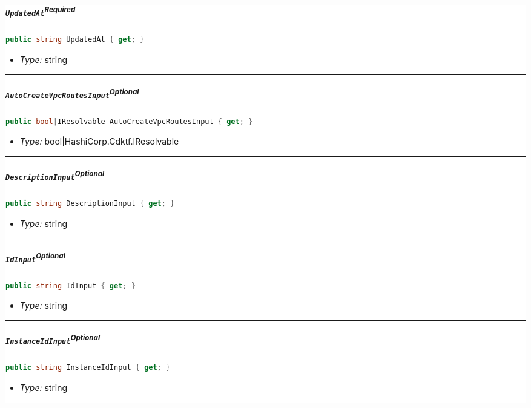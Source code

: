 
##### `UpdatedAt`<sup>Required</sup> <a name="UpdatedAt" id="@cdktf/provider-opentelekomcloud.erVpcAttachmentV3.ErVpcAttachmentV3.property.updatedAt"></a>

```csharp
public string UpdatedAt { get; }
```

- *Type:* string

---

##### `AutoCreateVpcRoutesInput`<sup>Optional</sup> <a name="AutoCreateVpcRoutesInput" id="@cdktf/provider-opentelekomcloud.erVpcAttachmentV3.ErVpcAttachmentV3.property.autoCreateVpcRoutesInput"></a>

```csharp
public bool|IResolvable AutoCreateVpcRoutesInput { get; }
```

- *Type:* bool|HashiCorp.Cdktf.IResolvable

---

##### `DescriptionInput`<sup>Optional</sup> <a name="DescriptionInput" id="@cdktf/provider-opentelekomcloud.erVpcAttachmentV3.ErVpcAttachmentV3.property.descriptionInput"></a>

```csharp
public string DescriptionInput { get; }
```

- *Type:* string

---

##### `IdInput`<sup>Optional</sup> <a name="IdInput" id="@cdktf/provider-opentelekomcloud.erVpcAttachmentV3.ErVpcAttachmentV3.property.idInput"></a>

```csharp
public string IdInput { get; }
```

- *Type:* string

---

##### `InstanceIdInput`<sup>Optional</sup> <a name="InstanceIdInput" id="@cdktf/provider-opentelekomcloud.erVpcAttachmentV3.ErVpcAttachmentV3.property.instanceIdInput"></a>

```csharp
public string InstanceIdInput { get; }
```

- *Type:* string

---
